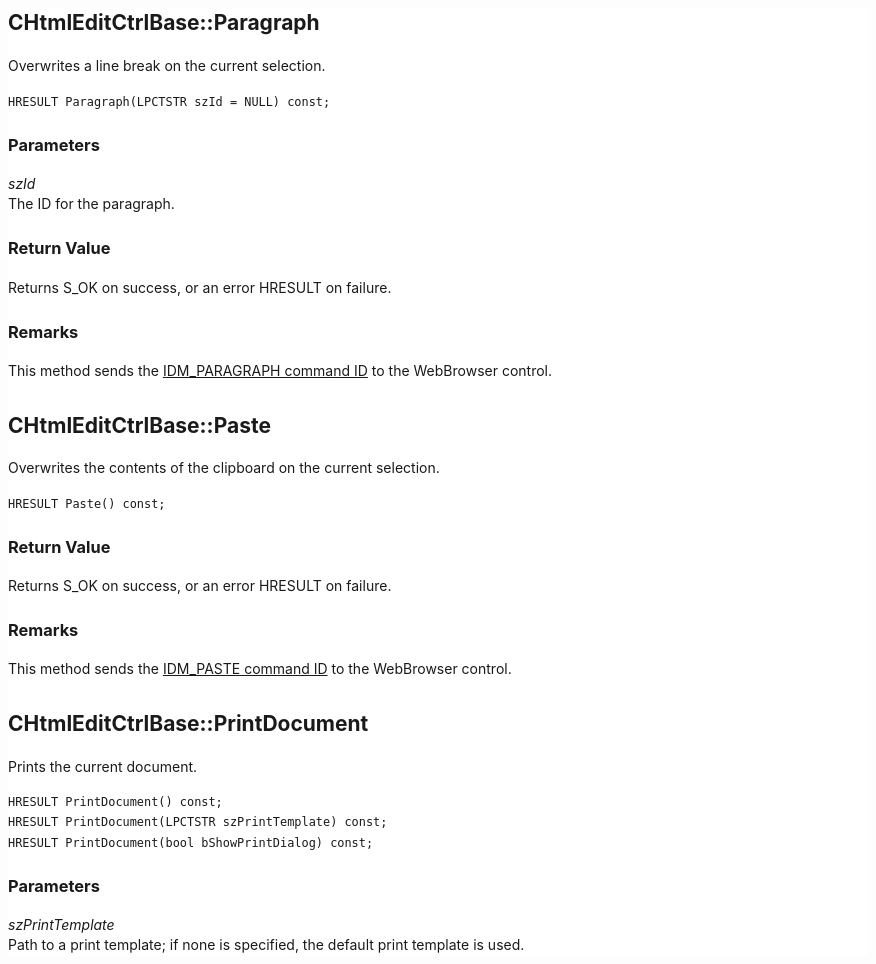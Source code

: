 ## <a name="paragraph"></a> CHtmlEditCtrlBase::Paragraph

Overwrites a line break on the current selection.

```
HRESULT Paragraph(LPCTSTR szId = NULL) const;
```

### Parameters

*szId*<br/>
The ID for the paragraph.

### Return Value

Returns S_OK on success, or an error HRESULT on failure.

### Remarks

This method sends the [IDM_PARAGRAPH command ID](/previous-versions/aa769983\(v=vs.85\)) to the WebBrowser control.

## <a name="paste"></a> CHtmlEditCtrlBase::Paste

Overwrites the contents of the clipboard on the current selection.

```
HRESULT Paste() const;
```

### Return Value

Returns S_OK on success, or an error HRESULT on failure.

### Remarks

This method sends the [IDM_PASTE command ID](/previous-versions/aa770017\(v=vs.85\)) to the WebBrowser control.

## <a name="printdocument"></a> CHtmlEditCtrlBase::PrintDocument

Prints the current document.

```
HRESULT PrintDocument() const;
HRESULT PrintDocument(LPCTSTR szPrintTemplate) const;
HRESULT PrintDocument(bool bShowPrintDialog) const;
```

### Parameters

*szPrintTemplate*<br/>
Path to a print template; if none is specified, the default print template is used.
